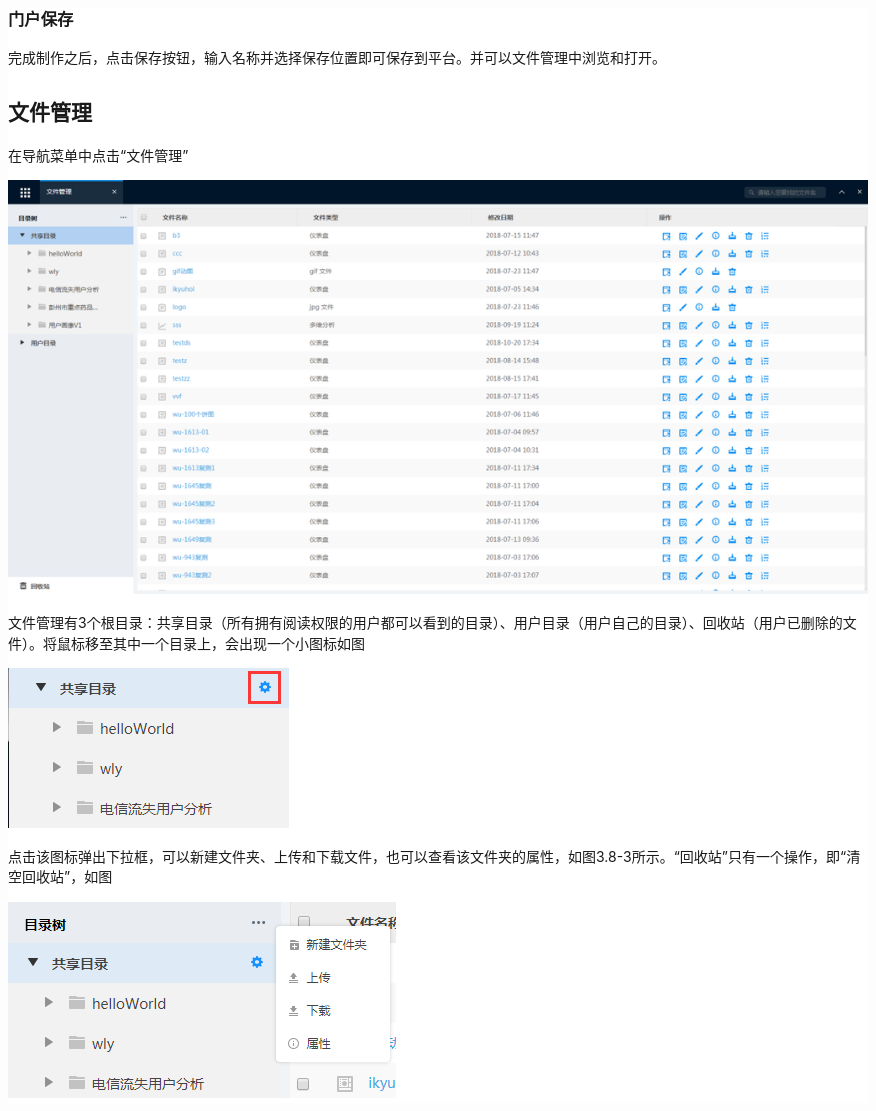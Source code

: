 ### 门户保存

完成制作之后，点击保存按钮，输入名称并选择保存位置即可保存到平台。并可以文件管理中浏览和打开。

## 文件管理

在导航菜单中点击“文件管理”

![PNG](./image/192.png)

文件管理有3个根目录：共享目录（所有拥有阅读权限的用户都可以看到的目录）、用户目录（用户自己的目录）、回收站（用户已删除的文件）。将鼠标移至其中一个目录上，会出现一个小图标如图

![PNG](./image/193.png)

点击该图标弹出下拉框，可以新建文件夹、上传和下载文件，也可以查看该文件夹的属性，如图3.8-3所示。“回收站”只有一个操作，即“清空回收站”，如图

![PNG](./image/194.png)
